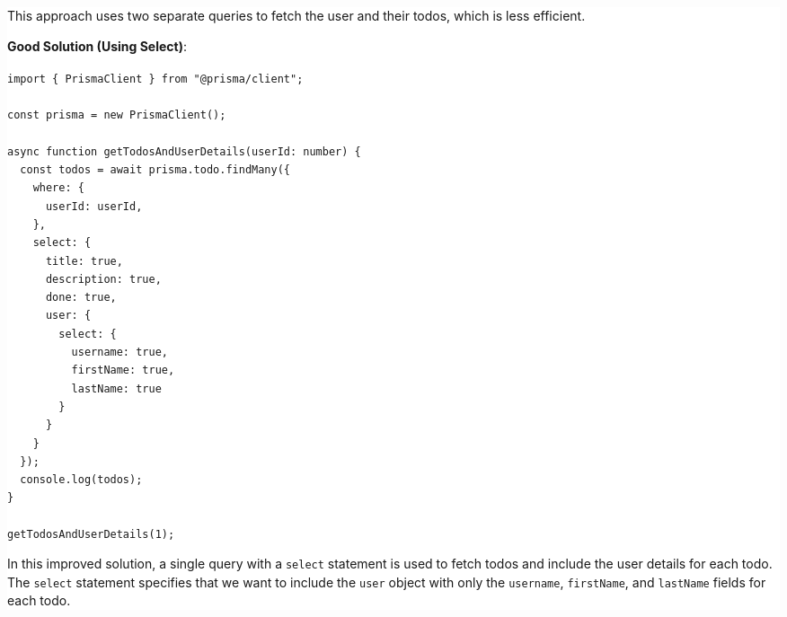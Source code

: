 This approach uses two separate queries to fetch the user and their todos, which is less efficient.

**Good Solution (Using Select)**:

```tsx
import { PrismaClient } from "@prisma/client";

const prisma = new PrismaClient();

async function getTodosAndUserDetails(userId: number) {
  const todos = await prisma.todo.findMany({
    where: {
      userId: userId,
    },
    select: {
      title: true,
      description: true,
      done: true,
      user: {
        select: {
          username: true,
          firstName: true,
          lastName: true
        }
      }
    }
  });
  console.log(todos);
}

getTodosAndUserDetails(1);
```

In this improved solution, a single query with a `select` statement is used to fetch todos and include the user details for each todo. The `select` statement specifies that we want to include the `user` object with only the `username`, `firstName`, and `lastName` fields for each todo.